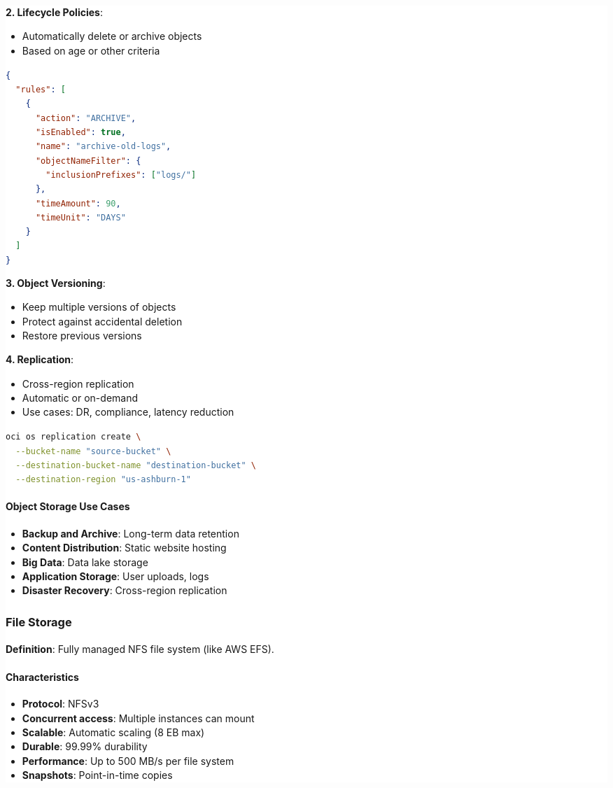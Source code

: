 **2. Lifecycle Policies**:
- Automatically delete or archive objects
- Based on age or other criteria

```json
{
  "rules": [
    {
      "action": "ARCHIVE",
      "isEnabled": true,
      "name": "archive-old-logs",
      "objectNameFilter": {
        "inclusionPrefixes": ["logs/"]
      },
      "timeAmount": 90,
      "timeUnit": "DAYS"
    }
  ]
}
```

**3. Object Versioning**:
- Keep multiple versions of objects
- Protect against accidental deletion
- Restore previous versions

**4. Replication**:
- Cross-region replication
- Automatic or on-demand
- Use cases: DR, compliance, latency reduction

```bash
oci os replication create \
  --bucket-name "source-bucket" \
  --destination-bucket-name "destination-bucket" \
  --destination-region "us-ashburn-1"
```

#### Object Storage Use Cases

- **Backup and Archive**: Long-term data retention
- **Content Distribution**: Static website hosting
- **Big Data**: Data lake storage
- **Application Storage**: User uploads, logs
- **Disaster Recovery**: Cross-region replication

### File Storage

**Definition**: Fully managed NFS file system (like AWS EFS).

#### Characteristics

- **Protocol**: NFSv3
- **Concurrent access**: Multiple instances can mount
- **Scalable**: Automatic scaling (8 EB max)
- **Durable**: 99.99% durability
- **Performance**: Up to 500 MB/s per file system
- **Snapshots**: Point-in-time copies
